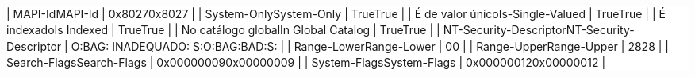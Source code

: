 | <span data-ttu-id="b0f66-224">MAPI-Id</span><span class="sxs-lookup"><span data-stu-id="b0f66-224">MAPI-Id</span></span>                | <span data-ttu-id="b0f66-225">0x8027</span><span class="sxs-lookup"><span data-stu-id="b0f66-225">0x8027</span></span>                                                                                                                                                                                                                                                     |
| <span data-ttu-id="b0f66-226">System-Only</span><span class="sxs-lookup"><span data-stu-id="b0f66-226">System-Only</span></span>            | <span data-ttu-id="b0f66-227">True</span><span class="sxs-lookup"><span data-stu-id="b0f66-227">True</span></span>                                                                                                                                                                                                                                                       |
| <span data-ttu-id="b0f66-228">É de valor único</span><span class="sxs-lookup"><span data-stu-id="b0f66-228">Is-Single-Valued</span></span>       | <span data-ttu-id="b0f66-229">True</span><span class="sxs-lookup"><span data-stu-id="b0f66-229">True</span></span>                                                                                                                                                                                                                                                       |
| <span data-ttu-id="b0f66-230">É indexado</span><span class="sxs-lookup"><span data-stu-id="b0f66-230">Is Indexed</span></span>             | <span data-ttu-id="b0f66-231">True</span><span class="sxs-lookup"><span data-stu-id="b0f66-231">True</span></span>                                                                                                                                                                                                                                                       |
| <span data-ttu-id="b0f66-232">No catálogo global</span><span class="sxs-lookup"><span data-stu-id="b0f66-232">In Global Catalog</span></span>      | <span data-ttu-id="b0f66-233">True</span><span class="sxs-lookup"><span data-stu-id="b0f66-233">True</span></span>                                                                                                                                                                                                                                                       |
| <span data-ttu-id="b0f66-234">NT-Security-Descriptor</span><span class="sxs-lookup"><span data-stu-id="b0f66-234">NT-Security-Descriptor</span></span> | <span data-ttu-id="b0f66-235">O:BAG: INADEQUADO: S:</span><span class="sxs-lookup"><span data-stu-id="b0f66-235">O:BAG:BAD:S:</span></span>                                                                                                                                                                                                                                               |
| <span data-ttu-id="b0f66-236">Range-Lower</span><span class="sxs-lookup"><span data-stu-id="b0f66-236">Range-Lower</span></span>            | <span data-ttu-id="b0f66-237">0</span><span class="sxs-lookup"><span data-stu-id="b0f66-237">0</span></span>                                                                                                                                                                                                                                                          |
| <span data-ttu-id="b0f66-238">Range-Upper</span><span class="sxs-lookup"><span data-stu-id="b0f66-238">Range-Upper</span></span>            | <span data-ttu-id="b0f66-239">28</span><span class="sxs-lookup"><span data-stu-id="b0f66-239">28</span></span>                                                                                                                                                                                                                                                         |
| <span data-ttu-id="b0f66-240">Search-Flags</span><span class="sxs-lookup"><span data-stu-id="b0f66-240">Search-Flags</span></span>           | <span data-ttu-id="b0f66-241">0x00000009</span><span class="sxs-lookup"><span data-stu-id="b0f66-241">0x00000009</span></span>                                                                                                                                                                                                                                                 |
| <span data-ttu-id="b0f66-242">System-Flags</span><span class="sxs-lookup"><span data-stu-id="b0f66-242">System-Flags</span></span>           | <span data-ttu-id="b0f66-243">0x00000012</span><span class="sxs-lookup"><span data-stu-id="b0f66-243">0x00000012</span></span>                                                                                                                                                                                                                                                 |
